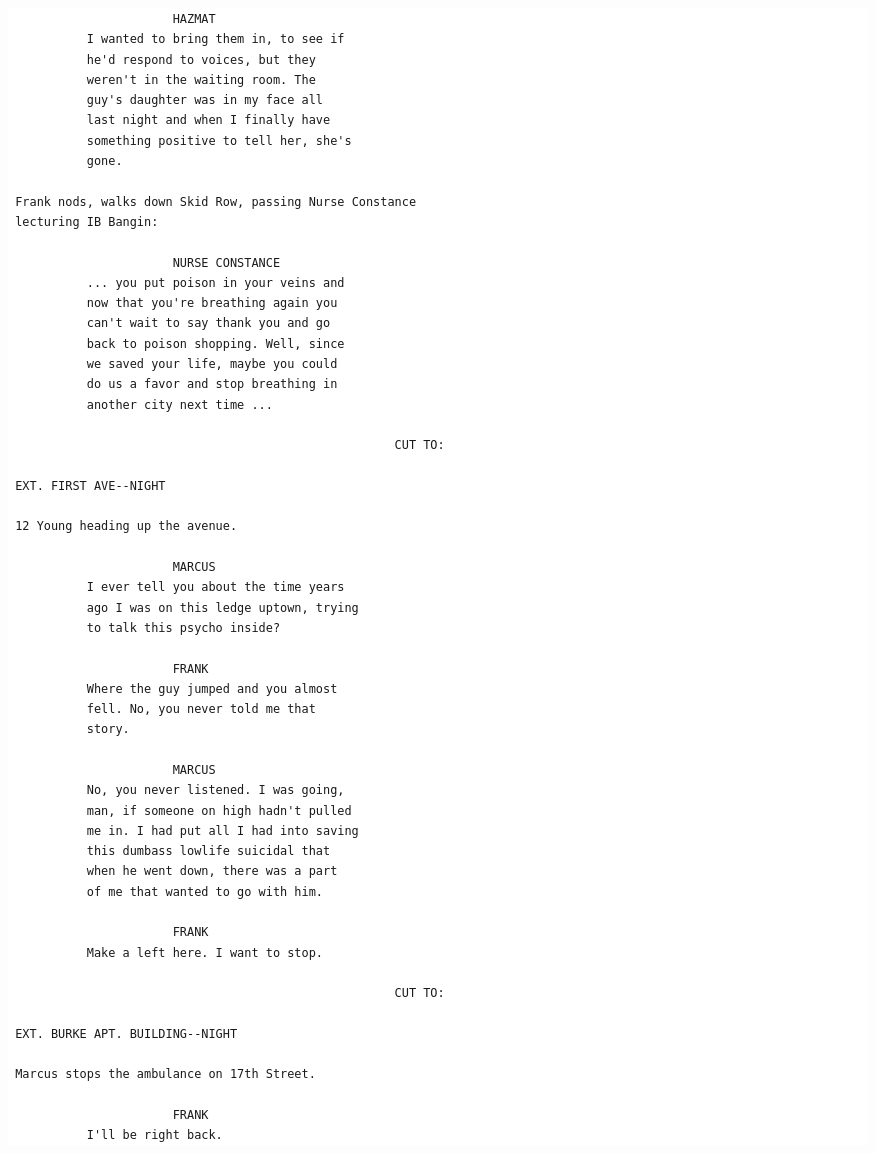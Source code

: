                            HAZMAT
               I wanted to bring them in, to see if 
               he'd respond to voices, but they 
               weren't in the waiting room. The 
               guy's daughter was in my face all 
               last night and when I finally have 
               something positive to tell her, she's 
               gone.

     Frank nods, walks down Skid Row, passing Nurse Constance 
     lecturing IB Bangin:

                           NURSE CONSTANCE
               ... you put poison in your veins and 
               now that you're breathing again you 
               can't wait to say thank you and go 
               back to poison shopping. Well, since 
               we saved your life, maybe you could 
               do us a favor and stop breathing in 
               another city next time ...

                                                          CUT TO:

     EXT. FIRST AVE--NIGHT

     12 Young heading up the avenue.

                           MARCUS
               I ever tell you about the time years 
               ago I was on this ledge uptown, trying 
               to talk this psycho inside?

                           FRANK
               Where the guy jumped and you almost 
               fell. No, you never told me that 
               story.

                           MARCUS
               No, you never listened. I was going, 
               man, if someone on high hadn't pulled 
               me in. I had put all I had into saving 
               this dumbass lowlife suicidal that
               when he went down, there was a part 
               of me that wanted to go with him.

                           FRANK
               Make a left here. I want to stop.

                                                          CUT TO:

     EXT. BURKE APT. BUILDING--NIGHT

     Marcus stops the ambulance on 17th Street.

                           FRANK
               I'll be right back.
